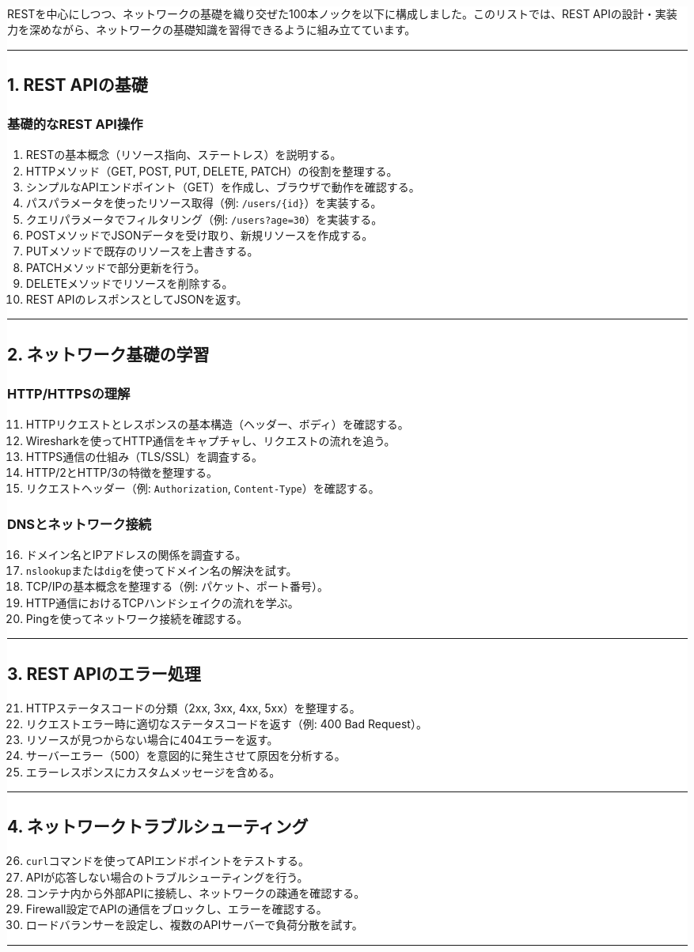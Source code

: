 RESTを中心にしつつ、ネットワークの基礎を織り交ぜた100本ノックを以下に構成しました。このリストでは、REST APIの設計・実装力を深めながら、ネットワークの基礎知識を習得できるように組み立てています。

---

## **1. REST APIの基礎**
### **基礎的なREST API操作**
1. RESTの基本概念（リソース指向、ステートレス）を説明する。
2. HTTPメソッド（GET, POST, PUT, DELETE, PATCH）の役割を整理する。
3. シンプルなAPIエンドポイント（GET）を作成し、ブラウザで動作を確認する。
4. パスパラメータを使ったリソース取得（例: `/users/{id}`）を実装する。
5. クエリパラメータでフィルタリング（例: `/users?age=30`）を実装する。
6. POSTメソッドでJSONデータを受け取り、新規リソースを作成する。
7. PUTメソッドで既存のリソースを上書きする。
8. PATCHメソッドで部分更新を行う。
9. DELETEメソッドでリソースを削除する。
10. REST APIのレスポンスとしてJSONを返す。

---

## **2. ネットワーク基礎の学習**
### **HTTP/HTTPSの理解**
11. HTTPリクエストとレスポンスの基本構造（ヘッダー、ボディ）を確認する。
12. Wiresharkを使ってHTTP通信をキャプチャし、リクエストの流れを追う。
13. HTTPS通信の仕組み（TLS/SSL）を調査する。
14. HTTP/2とHTTP/3の特徴を整理する。
15. リクエストヘッダー（例: `Authorization`, `Content-Type`）を確認する。

### **DNSとネットワーク接続**
16. ドメイン名とIPアドレスの関係を調査する。
17. `nslookup`または`dig`を使ってドメイン名の解決を試す。
18. TCP/IPの基本概念を整理する（例: パケット、ポート番号）。
19. HTTP通信におけるTCPハンドシェイクの流れを学ぶ。
20. Pingを使ってネットワーク接続を確認する。

---

## **3. REST APIのエラー処理**
21. HTTPステータスコードの分類（2xx, 3xx, 4xx, 5xx）を整理する。
22. リクエストエラー時に適切なステータスコードを返す（例: 400 Bad Request）。
23. リソースが見つからない場合に404エラーを返す。
24. サーバーエラー（500）を意図的に発生させて原因を分析する。
25. エラーレスポンスにカスタムメッセージを含める。

---

## **4. ネットワークトラブルシューティング**
26. `curl`コマンドを使ってAPIエンドポイントをテストする。
27. APIが応答しない場合のトラブルシューティングを行う。
28. コンテナ内から外部APIに接続し、ネットワークの疎通を確認する。
29. Firewall設定でAPIの通信をブロックし、エラーを確認する。
30. ロードバランサーを設定し、複数のAPIサーバーで負荷分散を試す。

---